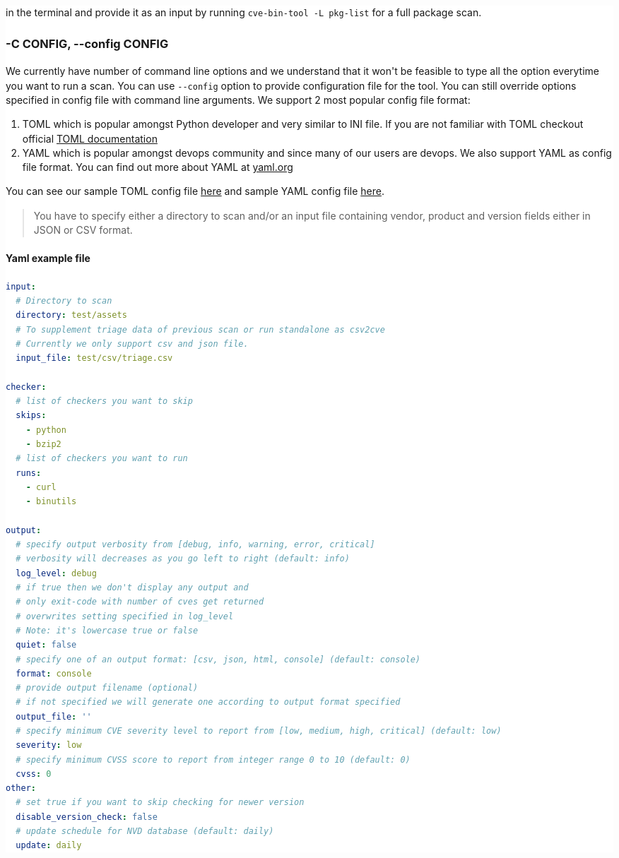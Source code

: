 in the terminal and provide it as an input by running `cve-bin-tool -L pkg-list` for a full package scan.

### -C CONFIG, --config CONFIG

We currently have number of command line options and we understand that it won't be feasible to type all the option everytime you want to run a scan. You can use `--config` option to provide configuration file for the tool. You can still override options specified in config file with command line arguments. We support 2 most popular config file format:

1. TOML which is popular amongst Python developer and very similar to INI file. If you are not familiar with TOML checkout official [TOML documentation](https://toml.io/en/)
2. YAML which is popular amongst devops community and since many of our users are devops. We also support YAML as config file format. You can find out more about YAML at [yaml.org](https://yaml.org/)

You can see our sample TOML config file [here](https://github.com/intel/cve-bin-tool/blob/main/test/config/cve_bin_tool_config.toml) and sample YAML config file [here](https://github.com/intel/cve-bin-tool/blob/main/test/config/cve_bin_tool_config.yaml).

> You have to specify either a directory to scan and/or an input file containing vendor, product and version fields either in JSON or CSV format.


#### Yaml example file

```yaml
input:
  # Directory to scan
  directory: test/assets
  # To supplement triage data of previous scan or run standalone as csv2cve
  # Currently we only support csv and json file.
  input_file: test/csv/triage.csv

checker:
  # list of checkers you want to skip
  skips:
    - python
    - bzip2
  # list of checkers you want to run
  runs:
    - curl
    - binutils

output:
  # specify output verbosity from [debug, info, warning, error, critical]
  # verbosity will decreases as you go left to right (default: info)
  log_level: debug
  # if true then we don't display any output and
  # only exit-code with number of cves get returned
  # overwrites setting specified in log_level
  # Note: it's lowercase true or false
  quiet: false
  # specify one of an output format: [csv, json, html, console] (default: console)
  format: console
  # provide output filename (optional)
  # if not specified we will generate one according to output format specified
  output_file: ''
  # specify minimum CVE severity level to report from [low, medium, high, critical] (default: low)
  severity: low
  # specify minimum CVSS score to report from integer range 0 to 10 (default: 0)
  cvss: 0
other:
  # set true if you want to skip checking for newer version
  disable_version_check: false
  # update schedule for NVD database (default: daily)
  update: daily
```